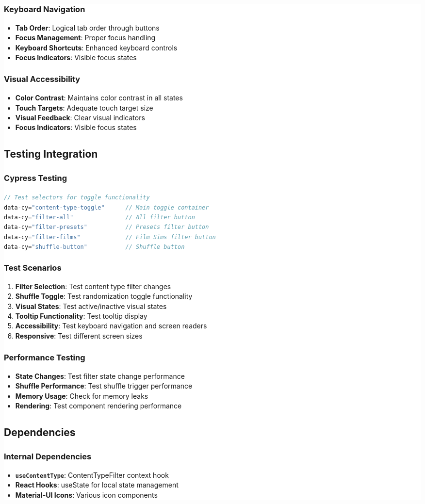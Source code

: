 ### Keyboard Navigation

- **Tab Order**: Logical tab order through buttons
- **Focus Management**: Proper focus handling
- **Keyboard Shortcuts**: Enhanced keyboard controls
- **Focus Indicators**: Visible focus states

### Visual Accessibility

- **Color Contrast**: Maintains color contrast in all states
- **Touch Targets**: Adequate touch target size
- **Visual Feedback**: Clear visual indicators
- **Focus Indicators**: Visible focus states

## Testing Integration

### Cypress Testing

```typescript
// Test selectors for toggle functionality
data-cy="content-type-toggle"      // Main toggle container
data-cy="filter-all"               // All filter button
data-cy="filter-presets"           // Presets filter button
data-cy="filter-films"             // Film Sims filter button
data-cy="shuffle-button"           // Shuffle button
```

### Test Scenarios

1. **Filter Selection**: Test content type filter changes
2. **Shuffle Toggle**: Test randomization toggle functionality
3. **Visual States**: Test active/inactive visual states
4. **Tooltip Functionality**: Test tooltip display
5. **Accessibility**: Test keyboard navigation and screen readers
6. **Responsive**: Test different screen sizes

### Performance Testing

- **State Changes**: Test filter state change performance
- **Shuffle Performance**: Test shuffle trigger performance
- **Memory Usage**: Check for memory leaks
- **Rendering**: Test component rendering performance

## Dependencies

### Internal Dependencies

- **`useContentType`**: ContentTypeFilter context hook
- **React Hooks**: useState for local state management
- **Material-UI Icons**: Various icon components

